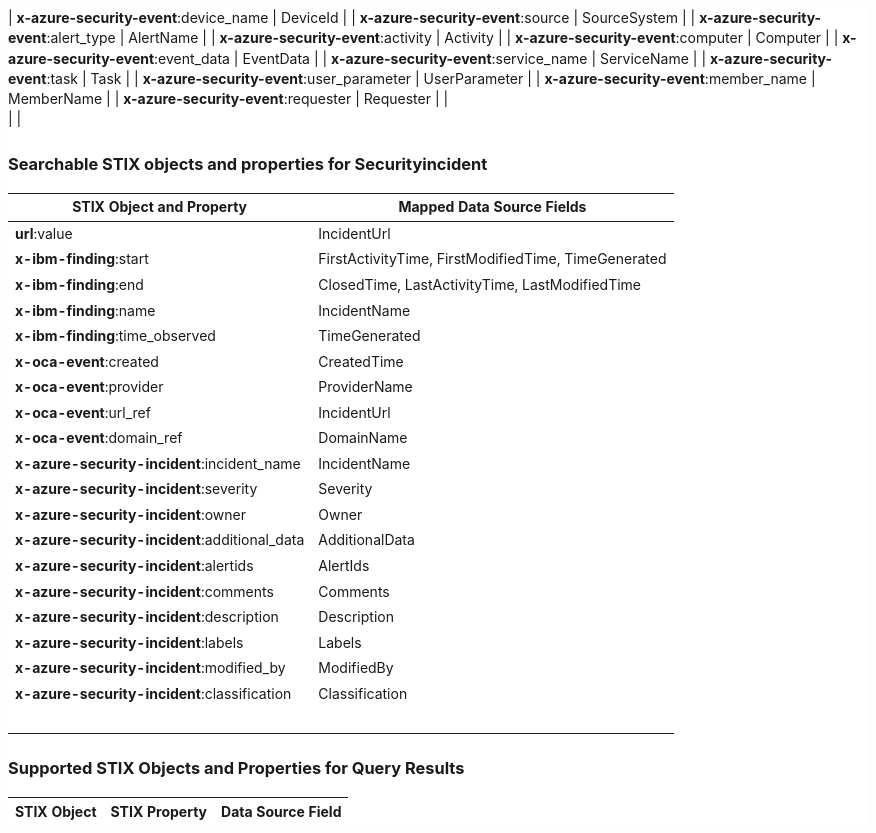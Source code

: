 | **x-azure-security-event**:device_name | DeviceId |
| **x-azure-security-event**:source | SourceSystem |
| **x-azure-security-event**:alert_type | AlertName |
| **x-azure-security-event**:activity | Activity |
| **x-azure-security-event**:computer | Computer |
| **x-azure-security-event**:event_data | EventData |
| **x-azure-security-event**:service_name | ServiceName |
| **x-azure-security-event**:task | Task |
| **x-azure-security-event**:user_parameter | UserParameter |
| **x-azure-security-event**:member_name | MemberName |
| **x-azure-security-event**:requester | Requester |
| <br> | |
### Searchable STIX objects and properties for Securityincident
| STIX Object and Property | Mapped Data Source Fields |
|--|--|
| **url**:value | IncidentUrl |
| **x-ibm-finding**:start | FirstActivityTime, FirstModifiedTime, TimeGenerated |
| **x-ibm-finding**:end | ClosedTime, LastActivityTime, LastModifiedTime |
| **x-ibm-finding**:name | IncidentName |
| **x-ibm-finding**:time_observed | TimeGenerated |
| **x-oca-event**:created | CreatedTime |
| **x-oca-event**:provider | ProviderName |
| **x-oca-event**:url_ref | IncidentUrl |
| **x-oca-event**:domain_ref | DomainName |
| **x-azure-security-incident**:incident_name | IncidentName |
| **x-azure-security-incident**:severity | Severity |
| **x-azure-security-incident**:owner | Owner |
| **x-azure-security-incident**:additional_data | AdditionalData |
| **x-azure-security-incident**:alertids | AlertIds |
| **x-azure-security-incident**:comments | Comments |
| **x-azure-security-incident**:description | Description |
| **x-azure-security-incident**:labels | Labels |
| **x-azure-security-incident**:modified_by | ModifiedBy |
| **x-azure-security-incident**:classification | Classification |
| <br> | |
### Supported STIX Objects and Properties for Query Results
| STIX Object | STIX Property | Data Source Field |
|--|--|--|